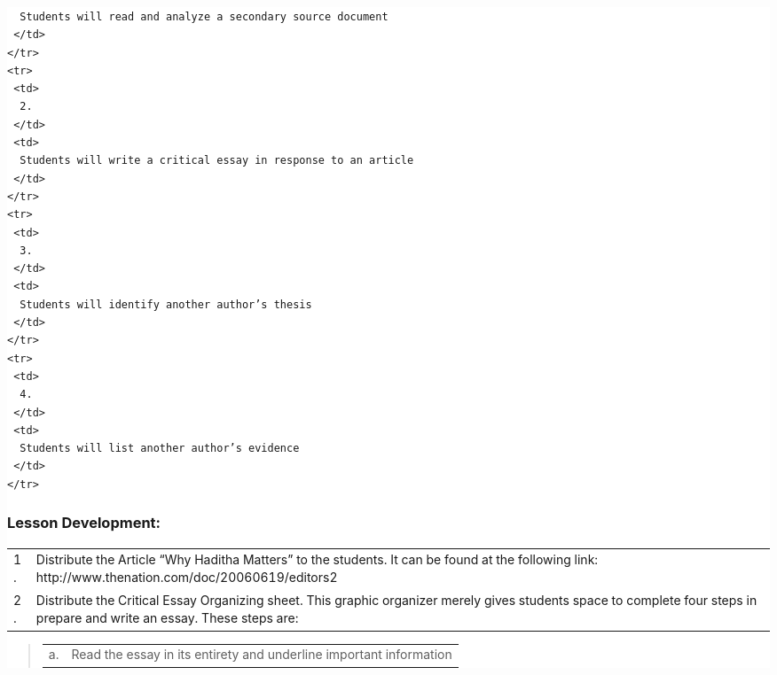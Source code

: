       Students will read and analyze a secondary source document
     </td>
    </tr>
    <tr>
     <td>
      2.
     </td>
     <td>
      Students will write a critical essay in response to an article
     </td>
    </tr>
    <tr>
     <td>
      3.
     </td>
     <td>
      Students will identify another author’s thesis
     </td>
    </tr>
    <tr>
     <td>
      4.
     </td>
     <td>
      Students will list another author’s evidence
     </td>
    </tr>
   </table>
  </dl>
 </blockquote>
<h3>
  Lesson Development:
 </h3>
 <table border="0">
  <tr>
   <td>
    1.
   </td>
   <td>
    Distribute the Article “Why Haditha Matters” to the students.  It can be found at the following link: http://www.thenation.com/doc/20060619/editors2
   </td>
  </tr>
  <tr>
   <td>
    2.
   </td>
   <td>
    Distribute the Critical Essay Organizing sheet.  This graphic organizer merely gives students space to complete four steps in prepare and write an essay. These steps are:
   </td>
  </tr>
 </table>
 <blockquote>
  <dl>
   <table border="0">
    <tr>
     <td>
      a.
     </td>
     <td>
      Read the essay in its entirety and underline important information
     </td>
    </tr>
